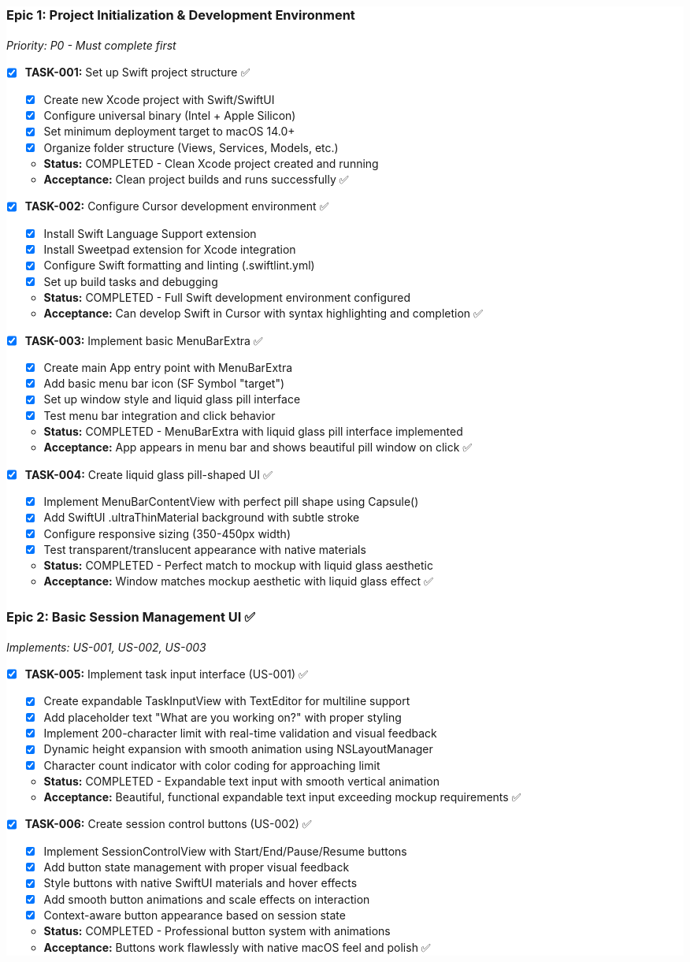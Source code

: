 ### **Epic 1: Project Initialization & Development Environment**
*Priority: P0 - Must complete first*

- [x] **TASK-001:** Set up Swift project structure ✅
  - [x] Create new Xcode project with Swift/SwiftUI
  - [x] Configure universal binary (Intel + Apple Silicon)
  - [x] Set minimum deployment target to macOS 14.0+
  - [x] Organize folder structure (Views, Services, Models, etc.)
  - **Status:** COMPLETED - Clean Xcode project created and running
  - **Acceptance:** Clean project builds and runs successfully ✅

- [x] **TASK-002:** Configure Cursor development environment ✅
  - [x] Install Swift Language Support extension
  - [x] Install Sweetpad extension for Xcode integration
  - [x] Configure Swift formatting and linting (.swiftlint.yml)
  - [x] Set up build tasks and debugging
  - **Status:** COMPLETED - Full Swift development environment configured
  - **Acceptance:** Can develop Swift in Cursor with syntax highlighting and completion ✅

- [x] **TASK-003:** Implement basic MenuBarExtra ✅
  - [x] Create main App entry point with MenuBarExtra
  - [x] Add basic menu bar icon (SF Symbol "target")
  - [x] Set up window style and liquid glass pill interface
  - [x] Test menu bar integration and click behavior
  - **Status:** COMPLETED - MenuBarExtra with liquid glass pill interface implemented
  - **Acceptance:** App appears in menu bar and shows beautiful pill window on click ✅

- [x] **TASK-004:** Create liquid glass pill-shaped UI ✅
  - [x] Implement MenuBarContentView with perfect pill shape using Capsule()
  - [x] Add SwiftUI .ultraThinMaterial background with subtle stroke
  - [x] Configure responsive sizing (350-450px width)
  - [x] Test transparent/translucent appearance with native materials
  - **Status:** COMPLETED - Perfect match to mockup with liquid glass aesthetic
  - **Acceptance:** Window matches mockup aesthetic with liquid glass effect ✅

### **Epic 2: Basic Session Management UI** ✅
*Implements: US-001, US-002, US-003*

- [x] **TASK-005:** Implement task input interface (US-001) ✅
  - [x] Create expandable TaskInputView with TextEditor for multiline support
  - [x] Add placeholder text "What are you working on?" with proper styling
  - [x] Implement 200-character limit with real-time validation and visual feedback
  - [x] Dynamic height expansion with smooth animation using NSLayoutManager
  - [x] Character count indicator with color coding for approaching limit
  - **Status:** COMPLETED - Expandable text input with smooth vertical animation
  - **Acceptance:** Beautiful, functional expandable text input exceeding mockup requirements ✅

- [x] **TASK-006:** Create session control buttons (US-002) ✅
  - [x] Implement SessionControlView with Start/End/Pause/Resume buttons
  - [x] Add button state management with proper visual feedback
  - [x] Style buttons with native SwiftUI materials and hover effects
  - [x] Add smooth button animations and scale effects on interaction
  - [x] Context-aware button appearance based on session state
  - **Status:** COMPLETED - Professional button system with animations
  - **Acceptance:** Buttons work flawlessly with native macOS feel and polish ✅
